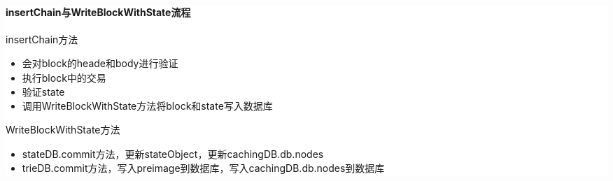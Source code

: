 

#### insertChain与WriteBlockWithState流程

insertChain方法

- 会对block的heade和body进行验证
- 执行block中的交易
- 验证state
- 调用WriteBlockWithState方法将block和state写入数据库

WriteBlockWithState方法

- stateDB.commit方法，更新stateObject，更新cachingDB.db.nodes
- trieDB.commit方法，写入preimage到数据库，写入cachingDB.db.nodes到数据库
